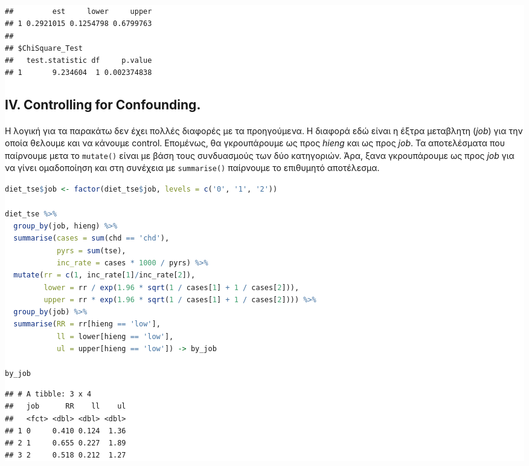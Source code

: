     ##         est     lower     upper
    ## 1 0.2921015 0.1254798 0.6799763
    ## 
    ## $ChiSquare_Test
    ##   test.statistic df     p.value
    ## 1       9.234604  1 0.002374838

## IV. Controlling for Confounding.

Η λογική για τα παρακάτω δεν έχει πολλές διαφορές με τα προηγούμενα. Η
διαφορά εδώ είναι η έξτρα μεταβλητη (*job*) για την οποία θελουμε και
να κάνουμε control. Επομένως, θα γκρουπάρουμε ως προς *hieng* και ως
προς *job*. Τα αποτελέσματα που παίρνουμε μετα το `mutate()` είναι με
βάση τους συνδυασμούς των δύο κατηγοριών. Άρα, ξανα γκρουπάρουμε ως προς
*job* για να γίνει ομαδοποίηση και στη συνέχεια με `summarise()`
παίρνουμε το επιθυμητό αποτέλεσμα.

``` r
diet_tse$job <- factor(diet_tse$job, levels = c('0', '1', '2'))

diet_tse %>%
  group_by(job, hieng) %>%
  summarise(cases = sum(chd == 'chd'),
            pyrs = sum(tse),
            inc_rate = cases * 1000 / pyrs) %>%
  mutate(rr = c(1, inc_rate[1]/inc_rate[2]),
         lower = rr / exp(1.96 * sqrt(1 / cases[1] + 1 / cases[2])),
         upper = rr * exp(1.96 * sqrt(1 / cases[1] + 1 / cases[2]))) %>%
  group_by(job) %>%
  summarise(RR = rr[hieng == 'low'],
            ll = lower[hieng == 'low'],
            ul = upper[hieng == 'low']) -> by_job

by_job
```

    ## # A tibble: 3 x 4
    ##   job      RR    ll    ul
    ##   <fct> <dbl> <dbl> <dbl>
    ## 1 0     0.410 0.124  1.36
    ## 2 1     0.655 0.227  1.89
    ## 3 2     0.518 0.212  1.27
